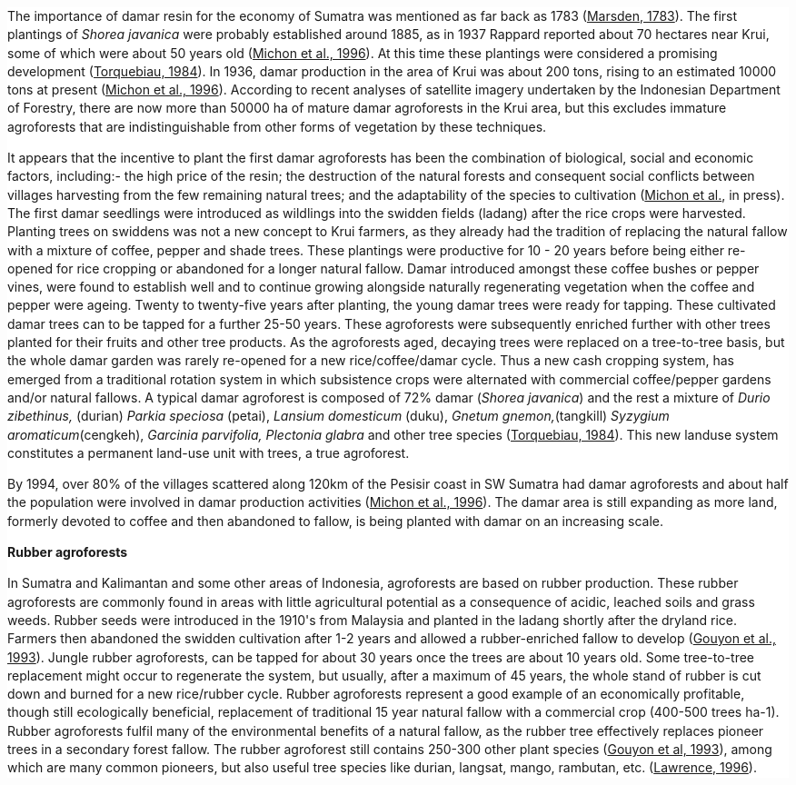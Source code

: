 The importance of damar resin for the economy of Sumatra was mentioned as far back as 1783 (<a href="Author-n-Subs.htm#53" target="Subs">Marsden, 1783</a>). The first plantings of <i>Shorea javanica</i> were probably established around 1885, as in 1937 Rappard reported about 70 hectares near Krui, some of which were about 50 years old (<a href="Author-n-Subs.htm#65" target="Subs">Michon et al., 1996</a>). At this time these plantings were considered a promising development (<a href="Author-n-Subs.htm#90" target="Subs">Torquebiau, 1984</a>). In 1936, damar production in the area of Krui was about 200 tons, rising to an estimated 10000 tons at present (<a href="Author-n-Subs.htm#65" target="Subs">Michon et al., 1996</a>). According to recent analyses of satellite imagery undertaken by the Indonesian Department of Forestry, there are now more than 50000 ha of mature damar agroforests in the Krui area, but this excludes immature agroforests that are indistinguishable from other forms of vegetation by these techniques.</p>
<p>
It appears that the incentive to plant the first damar agroforests has been the combination of biological, social and economic factors, including:- the high price of the resin; the destruction of the natural forests and consequent social conflicts between villages harvesting from the few remaining natural trees; and the adaptability of the species to cultivation (<a href="Author-n-Subs.htm#66" target="Subs">Michon et al.</a>, in press). The first damar seedlings were introduced as wildlings into the swidden fields (ladang) after the rice crops were harvested. Planting trees on swiddens was not a new concept to Krui farmers, as they already had the tradition of replacing the natural fallow with a mixture of coffee, pepper and shade trees. These plantings were productive for 10 - 20 years before being either re-opened for rice cropping or abandoned for a longer natural fallow. Damar introduced amongst these coffee bushes or pepper vines, were found to establish well and to continue growing alongside naturally regenerating vegetation when the coffee and pepper were ageing. Twenty to twenty-five years after planting, the young damar trees were ready for tapping. These cultivated damar trees can to be tapped for a further 25-50 years. These agroforests were subsequently enriched further with other trees planted for their fruits and other tree products. As the agroforests aged, decaying trees were replaced on a tree-to-tree basis, but the whole damar garden was rarely re-opened for a new rice/coffee/damar cycle. Thus a new cash cropping system, has emerged from a traditional rotation system in which subsistence crops were alternated with commercial coffee/pepper gardens and/or natural fallows. A typical damar agroforest is composed of 72% damar (<i>Shorea javanica</i>) and the rest a mixture of <i>Durio zibethinus,</i> (durian) <i>Parkia speciosa</i> (petai), <i>Lansium domesticum </i>(duku), <i>Gnetum gnemon,</i>(tangkill) <i>Syzygium aromaticum</i>(cengkeh), <i>Garcinia parvifolia,</i> <i>Plectonia glabra</i> and other tree species (<a href="Author-n-Subs.htm#90" target="Subs">Torquebiau, 1984</a>). This new landuse system constitutes a permanent land-use unit with trees, a true agroforest.</p>
<p>
 By 1994, over 80% of the villages scattered along 120km of the Pesisir coast in SW Sumatra had damar agroforests and about half the population were involved in damar production activities (<a href="Author-n-Subs.htm#65" target="Subs">Michon et al., 1996</a>). The damar area is still expanding as more land, formerly devoted to coffee and then abandoned to fallow, is being planted with damar on an increasing scale.</p>
<p>
<b>Rubber agroforests</b><br/>

In Sumatra and Kalimantan and some other areas of Indonesia, agroforests are based on rubber production. These rubber agroforests are commonly found in areas with little agricultural potential as a consequence of acidic, leached soils and grass weeds. Rubber seeds were introduced in the 1910's from Malaysia and planted in the ladang shortly after the dryland rice. Farmers then abandoned the swidden cultivation after 1-2 years and allowed a rubber-enriched fallow to develop (<a href="Author-n-Subs.htm#34" target="Subs">Gouyon et al., 1993</a>). Jungle rubber agroforests, can be tapped for about 30 years once the trees are about 10 years old. Some tree-to-tree replacement might occur to regenerate the system, but usually, after a maximum of 45 years, the whole stand of rubber is cut down and burned for a new rice/rubber cycle. Rubber agroforests represent a good example of an economically profitable, though still ecologically beneficial, replacement of traditional 15 year natural fallow with a commercial crop (400-500 trees ha-1). Rubber agroforests fulfil many of the environmental benefits of a natural fallow, as the rubber tree effectively replaces pioneer trees in a secondary forest fallow. The rubber agroforest still contains 250-300 other plant species (<a href="Author-n-Subs.htm#34" target="Subs">Gouyon et al, 1993</a>), among which are many common pioneers, but also useful tree species like durian, langsat, mango, rambutan, etc. (<a href="Author-n-Subs.htm#40" target="Subs">Lawrence, 1996</a>).</p>
<p>